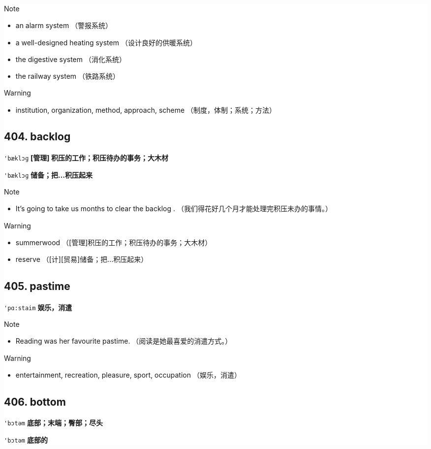 > [!NOTE]
>
> - an alarm system （警报系统）
>
> - a well-designed heating system （设计良好的供暖系统）
>
> - the digestive system （消化系统）
>
> - the railway system （铁路系统）
>

> [!WARNING]
>
> - institution, organization, method, approach, scheme （制度，体制；系统；方法）
>

## 404. backlog

`'bæklɔɡ`  **[管理] 积压的工作；积压待办的事务；大木材**

`'bæklɔɡ`  **储备；把…积压起来**

> [!NOTE]
>
> - It’s going to take us months to clear the backlog . （我们得花好几个月才能处理完积压未办的事情。）
>

> [!WARNING]
>
> - summerwood （[管理]积压的工作；积压待办的事务；大木材）
>
> - reserve （[计][贸易]储备；把…积压起来）
>

## 405. pastime

`'pɑ:staim`  **娱乐，消遣**

> [!NOTE]
>
> - Reading was her favourite pastime. （阅读是她最喜爱的消遣方式。）
>

> [!WARNING]
>
> - entertainment, recreation, pleasure, sport, occupation （娱乐，消遣）
>

## 406. bottom

`'bɔtəm`  **底部；末端；臀部；尽头**

`'bɔtəm`  **底部的**
